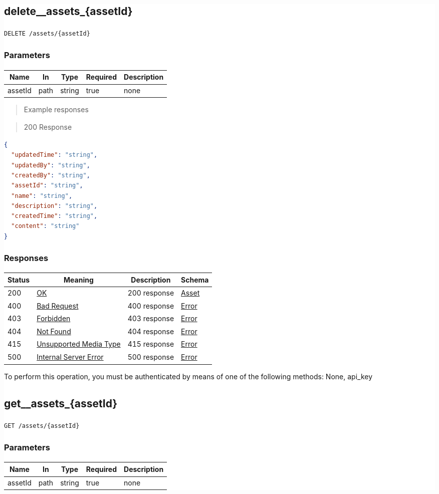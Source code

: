 ## delete__assets_{assetId}

`DELETE /assets/{assetId}`

<h3 id="delete__assets_{assetid}-parameters">Parameters</h3>

|Name|In|Type|Required|Description|
|---|---|---|---|---|
|assetId|path|string|true|none|

> Example responses

> 200 Response

```json
{
  "updatedTime": "string",
  "updatedBy": "string",
  "createdBy": "string",
  "assetId": "string",
  "name": "string",
  "description": "string",
  "createdTime": "string",
  "content": "string"
}
```

<h3 id="delete__assets_{assetid}-responses">Responses</h3>

|Status|Meaning|Description|Schema|
|---|---|---|---|
|200|[OK](https://tools.ietf.org/html/rfc7231#section-6.3.1)|200 response|[Asset](#schemaasset)|
|400|[Bad Request](https://tools.ietf.org/html/rfc7231#section-6.5.1)|400 response|[Error](#schemaerror)|
|403|[Forbidden](https://tools.ietf.org/html/rfc7231#section-6.5.3)|403 response|[Error](#schemaerror)|
|404|[Not Found](https://tools.ietf.org/html/rfc7231#section-6.5.4)|404 response|[Error](#schemaerror)|
|415|[Unsupported Media Type](https://tools.ietf.org/html/rfc7231#section-6.5.13)|415 response|[Error](#schemaerror)|
|500|[Internal Server Error](https://tools.ietf.org/html/rfc7231#section-6.6.1)|500 response|[Error](#schemaerror)|

<aside class="warning">
To perform this operation, you must be authenticated by means of one of the following methods:
None, api_key
</aside>

## get__assets_{assetId}

`GET /assets/{assetId}`

<h3 id="get__assets_{assetid}-parameters">Parameters</h3>

|Name|In|Type|Required|Description|
|---|---|---|---|---|
|assetId|path|string|true|none|

